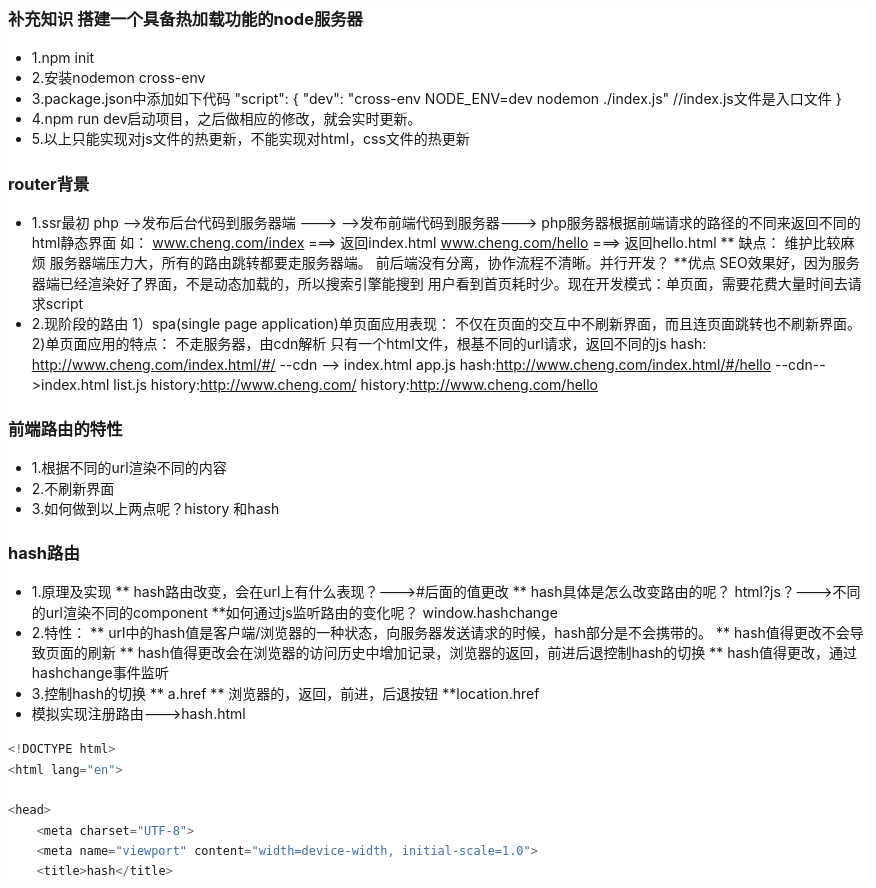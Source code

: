 ### 补充知识 搭建一个具备热加载功能的node服务器

* 1.npm init 
* 2.安装nodemon cross-env
* 3.package.json中添加如下代码
"script": {
    "dev": "cross-env NODE_ENV=dev nodemon ./index.js" //index.js文件是入口文件
}
* 4.npm run dev启动项目，之后做相应的修改，就会实时更新。
* 5.以上只能实现对js文件的热更新，不能实现对html，css文件的热更新

### router背景
* 1.ssr最初
php -->发布后台代码到服务器端 --->
    -->发布前端代码到服务器--->
    php服务器根据前端请求的路径的不同来返回不同的html静态界面
 如： www.cheng.com/index ===> 返回index.html
      www.cheng.com/hello ===> 返回hello.html
** 缺点：
 维护比较麻烦
 服务器端压力大，所有的路由跳转都要走服务器端。
 前后端没有分离，协作流程不清晰。并行开发？
**优点
SEO效果好，因为服务器端已经渲染好了界面，不是动态加载的，所以搜索引擎能搜到
用户看到首页耗时少。现在开发模式：单页面，需要花费大量时间去请求script
* 2.现阶段的路由
 1）spa(single page application)单页面应用表现：
 不仅在页面的交互中不刷新界面，而且连页面跳转也不刷新界面。
 2)单页面应用的特点：
 不走服务器，由cdn解析
 只有一个html文件，根基不同的url请求，返回不同的js
 hash: http://www.cheng.com/index.html/#/ --cdn --> index.html app.js
 hash:http://www.cheng.com/index.html/#/hello --cdn-->index.html list.js
 history:http://www.cheng.com/
 history:http://www.cheng.com/hello
### 前端路由的特性
* 1.根据不同的url渲染不同的内容
* 2.不刷新界面
* 3.如何做到以上两点呢？history 和hash
### hash路由
* 1.原理及实现
** hash路由改变，会在url上有什么表现？--->#后面的值更改
** hash具体是怎么改变路由的呢？ html?js？--->不同的url渲染不同的component
**如何通过js监听路由的变化呢？ window.hashchange
* 2.特性：
  ** url中的hash值是客户端/浏览器的一种状态，向服务器发送请求的时候，hash部分是不会携带的。
  ** hash值得更改不会导致页面的刷新
  ** hash值得更改会在浏览器的访问历史中增加记录，浏览器的返回，前进后退控制hash的切换
  ** hash值得更改，通过hashchange事件监听
* 3.控制hash的切换
** a.href
** 浏览器的，返回，前进，后退按钮
**location.href
* 模拟实现注册路由--->hash.html
```js
<!DOCTYPE html>
<html lang="en">

<head>
    <meta charset="UTF-8">
    <meta name="viewport" content="width=device-width, initial-scale=1.0">
    <title>hash</title>
```